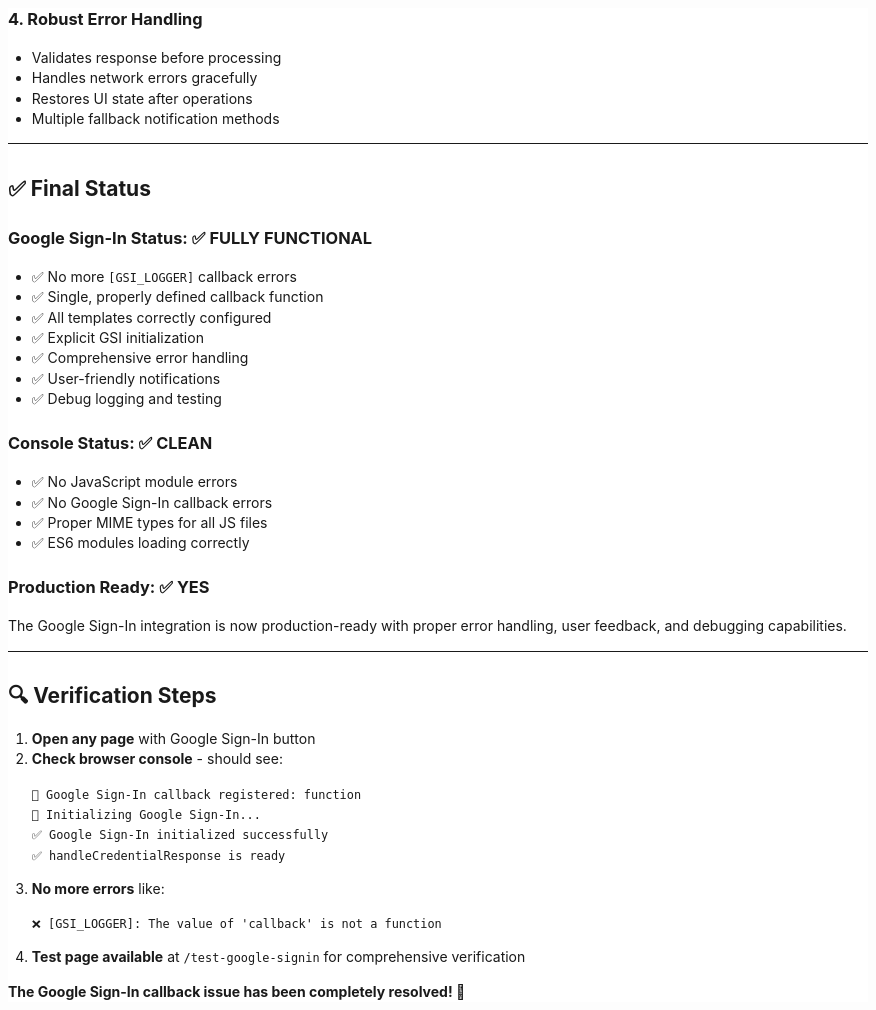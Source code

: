 ### **4. Robust Error Handling**
- Validates response before processing
- Handles network errors gracefully
- Restores UI state after operations
- Multiple fallback notification methods

---

## ✅ **Final Status**

### **Google Sign-In Status**: ✅ **FULLY FUNCTIONAL**
- ✅ No more `[GSI_LOGGER]` callback errors
- ✅ Single, properly defined callback function
- ✅ All templates correctly configured
- ✅ Explicit GSI initialization
- ✅ Comprehensive error handling
- ✅ User-friendly notifications
- ✅ Debug logging and testing

### **Console Status**: ✅ **CLEAN**
- ✅ No JavaScript module errors
- ✅ No Google Sign-In callback errors  
- ✅ Proper MIME types for all JS files
- ✅ ES6 modules loading correctly

### **Production Ready**: ✅ **YES**
The Google Sign-In integration is now production-ready with proper error handling, user feedback, and debugging capabilities.

---

## 🔍 **Verification Steps**

1. **Open any page** with Google Sign-In button
2. **Check browser console** - should see:
   ```
   🔧 Google Sign-In callback registered: function
   🔧 Initializing Google Sign-In...
   ✅ Google Sign-In initialized successfully
   ✅ handleCredentialResponse is ready
   ```
3. **No more errors** like:
   ```
   ❌ [GSI_LOGGER]: The value of 'callback' is not a function
   ```
4. **Test page available** at `/test-google-signin` for comprehensive verification

**The Google Sign-In callback issue has been completely resolved! 🎉**
